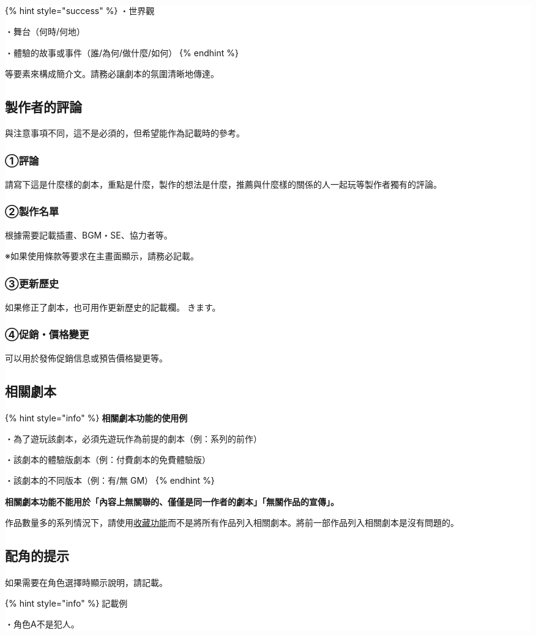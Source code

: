{% hint style="success" %}
・世界觀

・舞台（何時/何地）

・體驗的故事或事件（誰/為何/做什麼/如何）
{% endhint %}

等要素來構成簡介文。請務必讓劇本的氛圍清晰地傳達。

## 製作者的評論

與注意事項不同，這不是必須的，但希望能作為記載時的參考。

### ①評論

請寫下這是什麼樣的劇本，重點是什麼，製作的想法是什麼，推薦與什麼樣的關係的人一起玩等製作者獨有的評論。

### ②製作名單

根據需要記載插畫、BGM・SE、協力者等。

※如果使用條款等要求在主畫面顯示，請務必記載。

### ③更新歷史

如果修正了劇本，也可用作更新歷史的記載欄。 きます。

### ④促銷・價格變更

可以用於發佈促銷信息或預告價格變更等。

## 相關劇本

{% hint style="info" %}
**相關劇本功能的使用例**

・為了遊玩該劇本，必須先遊玩作為前提的劇本（例：系列的前作）

・該劇本的體驗版劇本（例：付費劇本的免費體驗版）

・該劇本的不同版本（例：有/無 GM）
{% endhint %}

**相關劇本功能不能用於「內容上無關聯的、僅僅是同一作者的劇本」「無關作品的宣傳」。**

作品數量多的系列情況下，請使用[收藏功能](../../top/collection.md)而不是將所有作品列入相關劇本。將前一部作品列入相關劇本是沒有問題的。

## 配角的提示

如果需要在角色選擇時顯示說明，請記載。

{% hint style="info" %}
記載例

・角色A不是犯人。
